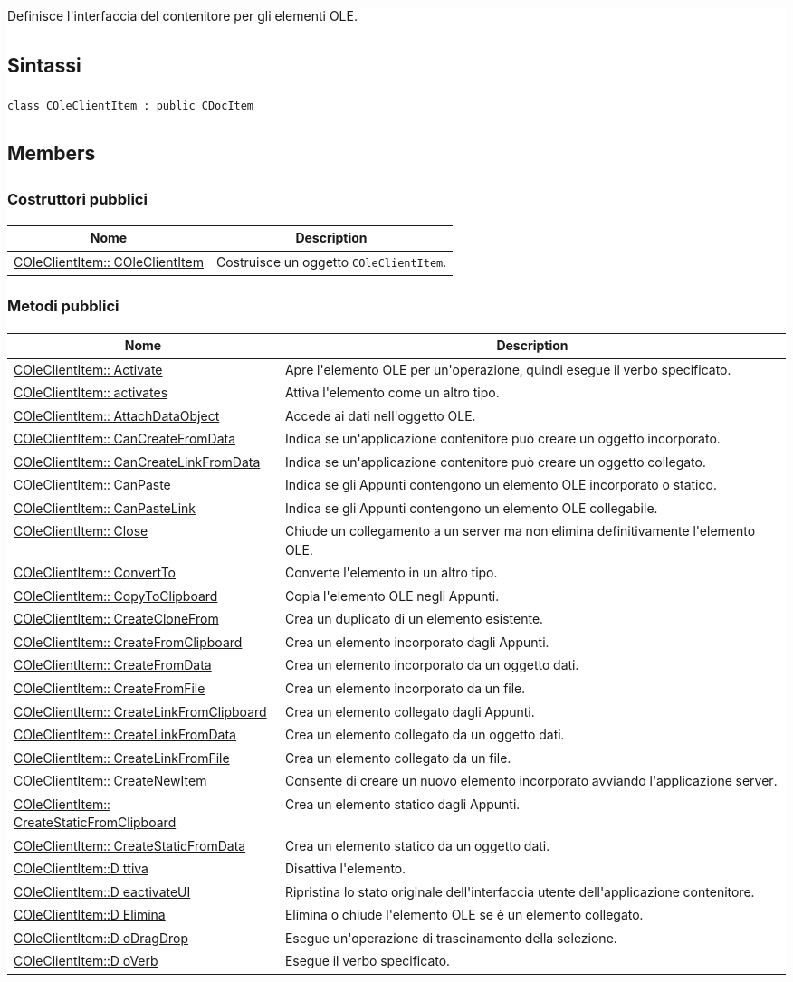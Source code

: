 Definisce l'interfaccia del contenitore per gli elementi OLE.

## <a name="syntax"></a>Sintassi

```
class COleClientItem : public CDocItem
```

## <a name="members"></a>Members

### <a name="public-constructors"></a>Costruttori pubblici

|Nome|Description|
|----------|-----------------|
|[COleClientItem:: COleClientItem](#coleclientitem)|Costruisce un oggetto `COleClientItem`.|

### <a name="public-methods"></a>Metodi pubblici

|Nome|Description|
|----------|-----------------|
|[COleClientItem:: Activate](#activate)|Apre l'elemento OLE per un'operazione, quindi esegue il verbo specificato.|
|[COleClientItem:: activates](#activateas)|Attiva l'elemento come un altro tipo.|
|[COleClientItem:: AttachDataObject](#attachdataobject)|Accede ai dati nell'oggetto OLE.|
|[COleClientItem:: CanCreateFromData](#cancreatefromdata)|Indica se un'applicazione contenitore può creare un oggetto incorporato.|
|[COleClientItem:: CanCreateLinkFromData](#cancreatelinkfromdata)|Indica se un'applicazione contenitore può creare un oggetto collegato.|
|[COleClientItem:: CanPaste](#canpaste)|Indica se gli Appunti contengono un elemento OLE incorporato o statico.|
|[COleClientItem:: CanPasteLink](#canpastelink)|Indica se gli Appunti contengono un elemento OLE collegabile.|
|[COleClientItem:: Close](#close)|Chiude un collegamento a un server ma non elimina definitivamente l'elemento OLE.|
|[COleClientItem:: ConvertTo](#convertto)|Converte l'elemento in un altro tipo.|
|[COleClientItem:: CopyToClipboard](#copytoclipboard)|Copia l'elemento OLE negli Appunti.|
|[COleClientItem:: CreateCloneFrom](#createclonefrom)|Crea un duplicato di un elemento esistente.|
|[COleClientItem:: CreateFromClipboard](#createfromclipboard)|Crea un elemento incorporato dagli Appunti.|
|[COleClientItem:: CreateFromData](#createfromdata)|Crea un elemento incorporato da un oggetto dati.|
|[COleClientItem:: CreateFromFile](#createfromfile)|Crea un elemento incorporato da un file.|
|[COleClientItem:: CreateLinkFromClipboard](#createlinkfromclipboard)|Crea un elemento collegato dagli Appunti.|
|[COleClientItem:: CreateLinkFromData](#createlinkfromdata)|Crea un elemento collegato da un oggetto dati.|
|[COleClientItem:: CreateLinkFromFile](#createlinkfromfile)|Crea un elemento collegato da un file.|
|[COleClientItem:: CreateNewItem](#createnewitem)|Consente di creare un nuovo elemento incorporato avviando l'applicazione server.|
|[COleClientItem:: CreateStaticFromClipboard](#createstaticfromclipboard)|Crea un elemento statico dagli Appunti.|
|[COleClientItem:: CreateStaticFromData](#createstaticfromdata)|Crea un elemento statico da un oggetto dati.|
|[COleClientItem::D ttiva](#deactivate)|Disattiva l'elemento.|
|[COleClientItem::D eactivateUI](#deactivateui)|Ripristina lo stato originale dell'interfaccia utente dell'applicazione contenitore.|
|[COleClientItem::D Elimina](#delete)|Elimina o chiude l'elemento OLE se è un elemento collegato.|
|[COleClientItem::D oDragDrop](#dodragdrop)|Esegue un'operazione di trascinamento della selezione.|
|[COleClientItem::D oVerb](#doverb)|Esegue il verbo specificato.|